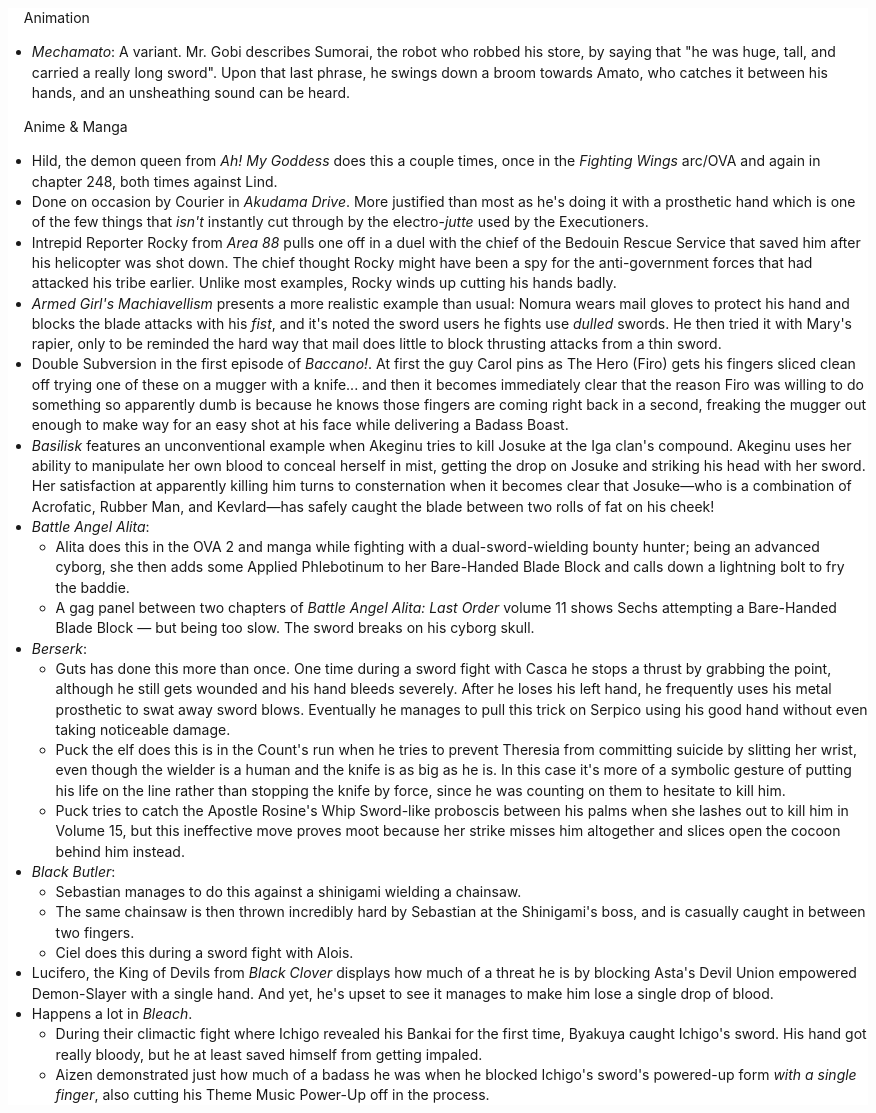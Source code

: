     Animation 

-   _Mechamato_: A variant. Mr. Gobi describes Sumorai, the robot who robbed his store, by saying that "he was huge, tall, and carried a really long sword". Upon that last phrase, he swings down a broom towards Amato, who catches it between his hands, and an unsheathing sound can be heard.

    Anime & Manga 

-   Hild, the demon queen from _Ah! My Goddess_ does this a couple times, once in the _Fighting Wings_ arc/OVA and again in chapter 248, both times against Lind.
-   Done on occasion by Courier in _Akudama Drive_. More justified than most as he's doing it with a prosthetic hand which is one of the few things that _isn't_ instantly cut through by the electro-_jutte_ used by the Executioners.
-   Intrepid Reporter Rocky from _Area 88_ pulls one off in a duel with the chief of the Bedouin Rescue Service that saved him after his helicopter was shot down. The chief thought Rocky might have been a spy for the anti-government forces that had attacked his tribe earlier. Unlike most examples, Rocky winds up cutting his hands badly.
-   _Armed Girl's Machiavellism_ presents a more realistic example than usual: Nomura wears mail gloves to protect his hand and blocks the blade attacks with his _fist_, and it's noted the sword users he fights use _dulled_ swords. He then tried it with Mary's rapier, only to be reminded the hard way that mail does little to block thrusting attacks from a thin sword.
-   Double Subversion in the first episode of _Baccano!_. At first the guy Carol pins as The Hero (Firo) gets his fingers sliced clean off trying one of these on a mugger with a knife... and then it becomes immediately clear that the reason Firo was willing to do something so apparently dumb is because he knows those fingers are coming right back in a second, freaking the mugger out enough to make way for an easy shot at his face while delivering a Badass Boast.
-   _Basilisk_ features an unconventional example when Akeginu tries to kill Josuke at the Iga clan's compound. Akeginu uses her ability to manipulate her own blood to conceal herself in mist, getting the drop on Josuke and striking his head with her sword. Her satisfaction at apparently killing him turns to consternation when it becomes clear that Josuke—who is a combination of Acrofatic, Rubber Man, and Kevlard—has safely caught the blade between two rolls of fat on his cheek!
-   _Battle Angel Alita_:
    -   Alita does this in the OVA 2 and manga while fighting with a dual-sword-wielding bounty hunter; being an advanced cyborg, she then adds some Applied Phlebotinum to her Bare-Handed Blade Block and calls down a lightning bolt to fry the baddie.
    -   A gag panel between two chapters of _Battle Angel Alita: Last Order_ volume 11 shows Sechs attempting a Bare-Handed Blade Block — but being too slow. The sword breaks on his cyborg skull.
-   _Berserk_:
    -   Guts has done this more than once. One time during a sword fight with Casca he stops a thrust by grabbing the point, although he still gets wounded and his hand bleeds severely. After he loses his left hand, he frequently uses his metal prosthetic to swat away sword blows. Eventually he manages to pull this trick on Serpico using his good hand without even taking noticeable damage.
    -   Puck the elf does this is in the Count's run when he tries to prevent Theresia from committing suicide by slitting her wrist, even though the wielder is a human and the knife is as big as he is. In this case it's more of a symbolic gesture of putting his life on the line rather than stopping the knife by force, since he was counting on them to hesitate to kill him.
    -   Puck tries to catch the Apostle Rosine's Whip Sword\-like proboscis between his palms when she lashes out to kill him in Volume 15, but this ineffective move proves moot because her strike misses him altogether and slices open the cocoon behind him instead.
-   _Black Butler_:
    -   Sebastian manages to do this against a shinigami wielding a chainsaw.
    -   The same chainsaw is then thrown incredibly hard by Sebastian at the Shinigami's boss, and is casually caught in between two fingers.
    -   Ciel does this during a sword fight with Alois.
-   Lucifero, the King of Devils from _Black Clover_ displays how much of a threat he is by blocking Asta's Devil Union empowered Demon-Slayer with a single hand. And yet, he's upset to see it manages to make him lose a single drop of blood.
-   Happens a lot in _Bleach_.
    -   During their climactic fight where Ichigo revealed his Bankai for the first time, Byakuya caught Ichigo's sword. His hand got really bloody, but he at least saved himself from getting impaled.
    -   Aizen demonstrated just how much of a badass he was when he blocked Ichigo's sword's powered-up form _with a single finger_, also cutting his Theme Music Power-Up off in the process.